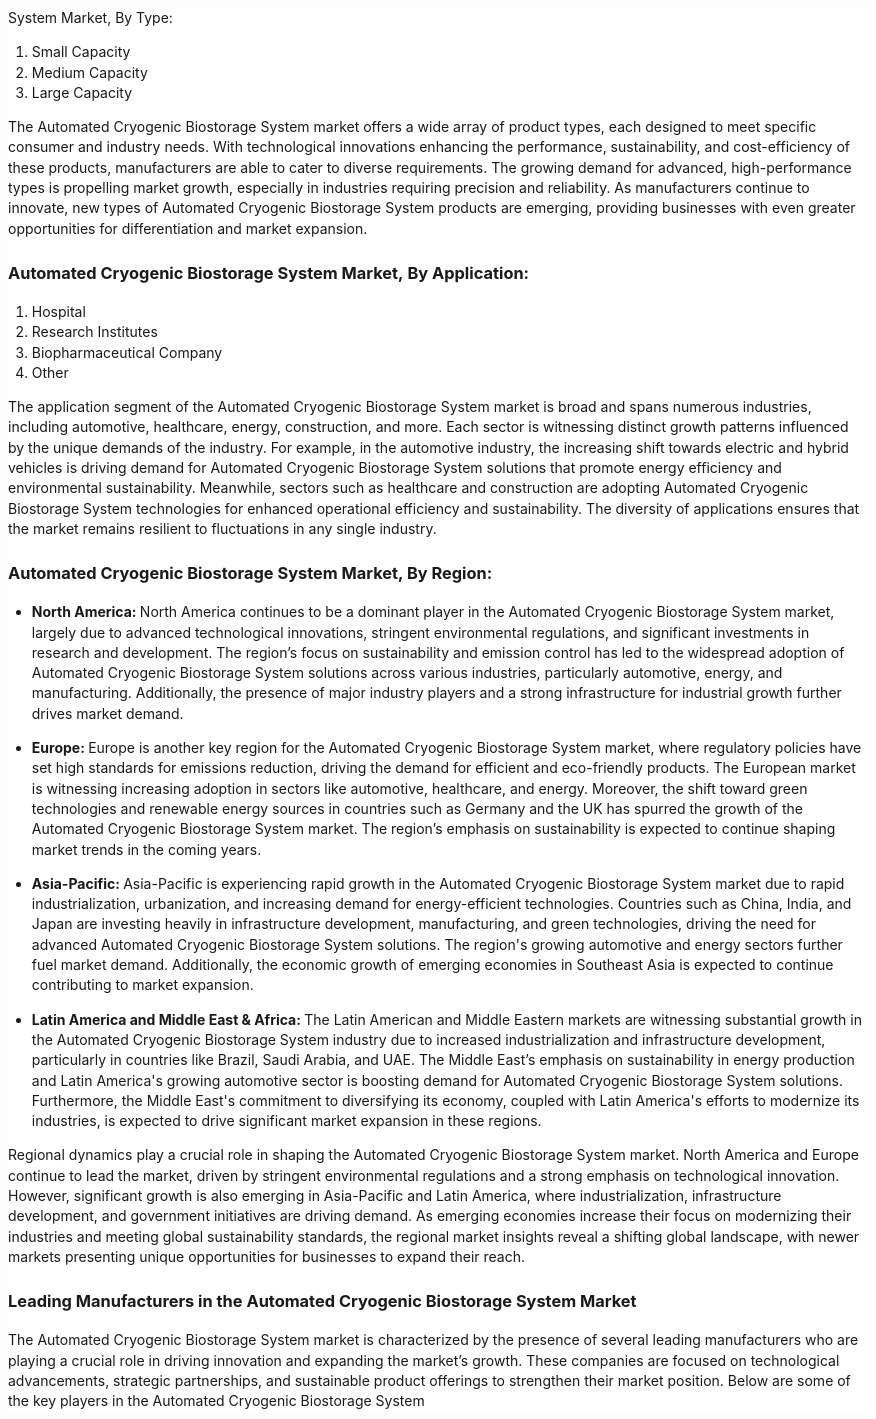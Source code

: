 System Market, By Type:<br /></strong></h3><ol><li>Small Capacity<li> Medium Capacity<li> Large Capacity</li></ol><p>The Automated Cryogenic Biostorage System market offers a wide array of product types, each designed to meet specific consumer and industry needs. With technological innovations enhancing the performance, sustainability, and cost-efficiency of these products, manufacturers are able to cater to diverse requirements. The growing demand for advanced, high-performance types is propelling market growth, especially in industries requiring precision and reliability. As manufacturers continue to innovate, new types of Automated Cryogenic Biostorage System products are emerging, providing businesses with even greater opportunities for differentiation and market expansion.</p><h3>Automated Cryogenic Biostorage System Market,&nbsp;By Application:</h3><ol><li>Hospital<li> Research Institutes<li> Biopharmaceutical Company<li> Other</li></ol><p>The application segment of the Automated Cryogenic Biostorage System market is broad and spans numerous industries, including automotive, healthcare, energy, construction, and more. Each sector is witnessing distinct growth patterns influenced by the unique demands of the industry. For example, in the automotive industry, the increasing shift towards electric and hybrid vehicles is driving demand for Automated Cryogenic Biostorage System solutions that promote energy efficiency and environmental sustainability. Meanwhile, sectors such as healthcare and construction are adopting Automated Cryogenic Biostorage System technologies for enhanced operational efficiency and sustainability. The diversity of applications ensures that the market remains resilient to fluctuations in any single industry.</p><h3>Automated Cryogenic Biostorage System Market, By Region:</h3><ul><li><p><strong>North America:&nbsp;</strong>North America continues to be a dominant player in the Automated Cryogenic Biostorage System market, largely due to advanced technological innovations, stringent environmental regulations, and significant investments in research and development. The region&rsquo;s focus on sustainability and emission control has led to the widespread adoption of Automated Cryogenic Biostorage System solutions across various industries, particularly automotive, energy, and manufacturing. Additionally, the presence of major industry players and a strong infrastructure for industrial growth further drives market demand.</p></li><li><p><strong><strong>Europe:&nbsp;</strong></strong>Europe is another key region for the Automated Cryogenic Biostorage System market, where regulatory policies have set high standards for emissions reduction, driving the demand for efficient and eco-friendly products. The European market is witnessing increasing adoption in sectors like automotive, healthcare, and energy. Moreover, the shift toward green technologies and renewable energy sources in countries such as Germany and the UK has spurred the growth of the Automated Cryogenic Biostorage System market. The region&rsquo;s emphasis on sustainability is expected to continue shaping market trends in the coming years.</p></li><li><p><strong><strong>Asia-Pacific:&nbsp;</strong></strong>Asia-Pacific is experiencing rapid growth in the Automated Cryogenic Biostorage System market due to rapid industrialization, urbanization, and increasing demand for energy-efficient technologies. Countries such as China, India, and Japan are investing heavily in infrastructure development, manufacturing, and green technologies, driving the need for advanced Automated Cryogenic Biostorage System solutions. The region's growing automotive and energy sectors further fuel market demand. Additionally, the economic growth of emerging economies in Southeast Asia is expected to continue contributing to market expansion.</p></li><li><p><strong><strong>Latin America and Middle East &amp; Africa:&nbsp;</strong></strong>The Latin American and Middle Eastern markets are witnessing substantial growth in the Automated Cryogenic Biostorage System industry due to increased industrialization and infrastructure development, particularly in countries like Brazil, Saudi Arabia, and UAE. The Middle East&rsquo;s emphasis on sustainability in energy production and Latin America's growing automotive sector is boosting demand for Automated Cryogenic Biostorage System solutions. Furthermore, the Middle East's commitment to diversifying its economy, coupled with Latin America's efforts to modernize its industries, is expected to drive significant market expansion in these regions.</p></li></ul><p>Regional dynamics play a crucial role in shaping the Automated Cryogenic Biostorage System market. North America and Europe continue to lead the market, driven by stringent environmental regulations and a strong emphasis on technological innovation. However, significant growth is also emerging in Asia-Pacific and Latin America, where industrialization, infrastructure development, and government initiatives are driving demand. As emerging economies increase their focus on modernizing their industries and meeting global sustainability standards, the regional market insights reveal a shifting global landscape, with newer markets presenting unique opportunities for businesses to expand their reach.</p><h3><strong>Leading Manufacturers in the Automated Cryogenic Biostorage System Market</strong></h3><p>The Automated Cryogenic Biostorage System market is characterized by the presence of several leading manufacturers who are playing a crucial role in driving innovation and expanding the market&rsquo;s growth. These companies are focused on technological advancements, strategic partnerships, and sustainable product offerings to strengthen their market position. Below are some of the key players in the Automated Cryogenic Biostorage System